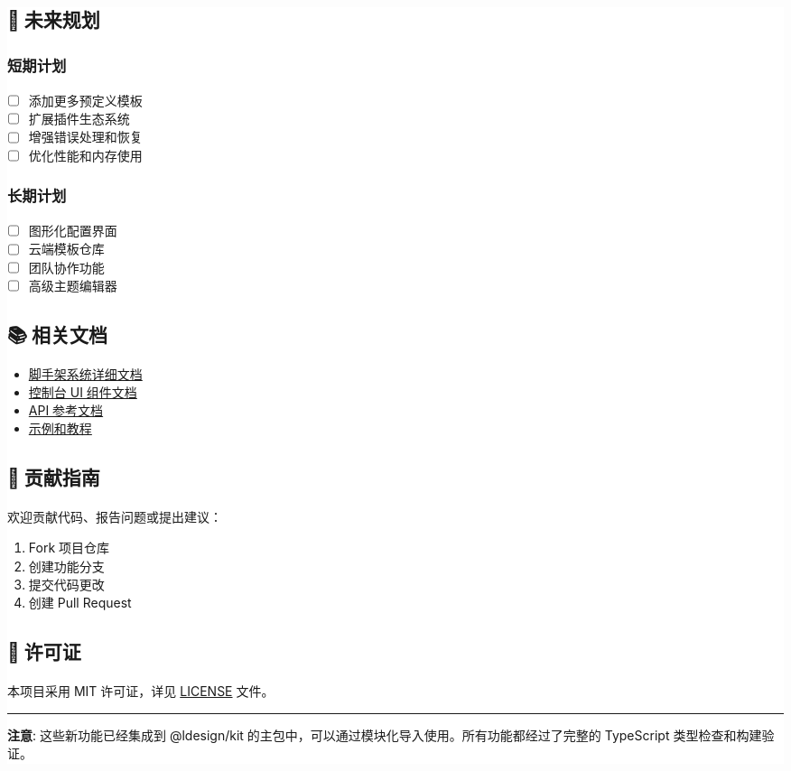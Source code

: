 ## 🔮 未来规划

### 短期计划

- [ ] 添加更多预定义模板
- [ ] 扩展插件生态系统
- [ ] 增强错误处理和恢复
- [ ] 优化性能和内存使用

### 长期计划

- [ ] 图形化配置界面
- [ ] 云端模板仓库
- [ ] 团队协作功能
- [ ] 高级主题编辑器

## 📚 相关文档

- [脚手架系统详细文档](./guide/scaffold-system.md)
- [控制台 UI 组件文档](./guide/console-ui.md)
- [API 参考文档](./api/)
- [示例和教程](../examples/)

## 🤝 贡献指南

欢迎贡献代码、报告问题或提出建议：

1. Fork 项目仓库
2. 创建功能分支
3. 提交代码更改
4. 创建 Pull Request

## 📄 许可证

本项目采用 MIT 许可证，详见 [LICENSE](../../LICENSE) 文件。

---

**注意**: 这些新功能已经集成到 @ldesign/kit 的主包中，可以通过模块化导入使用。所有功能都经过了完整的 TypeScript 类型检查和构建验证。
